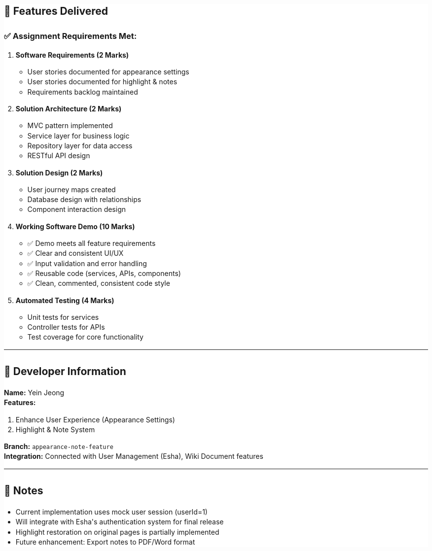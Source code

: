 
## 🎯 Features Delivered

### ✅ Assignment Requirements Met:

1. **Software Requirements (2 Marks)**
   - User stories documented for appearance settings
   - User stories documented for highlight & notes
   - Requirements backlog maintained

2. **Solution Architecture (2 Marks)**
   - MVC pattern implemented
   - Service layer for business logic
   - Repository layer for data access
   - RESTful API design

3. **Solution Design (2 Marks)**
   - User journey maps created
   - Database design with relationships
   - Component interaction design

4. **Working Software Demo (10 Marks)**
   - ✅ Demo meets all feature requirements
   - ✅ Clear and consistent UI/UX
   - ✅ Input validation and error handling
   - ✅ Reusable code (services, APIs, components)
   - ✅ Clean, commented, consistent code style

5. **Automated Testing (4 Marks)**
   - Unit tests for services
   - Controller tests for APIs
   - Test coverage for core functionality

---

## 👤 Developer Information

**Name:** Yein Jeong  
**Features:** 
1. Enhance User Experience (Appearance Settings)
2. Highlight & Note System

**Branch:** `appearance-note-feature`  
**Integration:** Connected with User Management (Esha), Wiki Document features

---

## 📝 Notes

- Current implementation uses mock user session (userId=1)
- Will integrate with Esha's authentication system for final release
- Highlight restoration on original pages is partially implemented
- Future enhancement: Export notes to PDF/Word format
